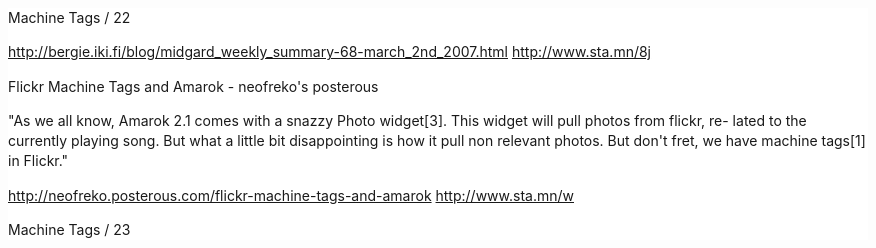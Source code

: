 Machine Tags / 22









http://bergie.iki.fi/blog/midgard_weekly_summary-68-march_2nd_2007.html
http://www.sta.mn/8j

Flickr Machine Tags and Amarok - neofreko's posterous

"As we all know, Amarok 2.1 comes with a snazzy Photo widget[3]. This widget will pull photos from flickr, re-
lated to the currently playing song. But what a little bit disappointing is how it pull non relevant photos. But don't 
fret, we have machine tags[1] in Flickr."

http://neofreko.posterous.com/flickr-machine-tags-and-amarok
http://www.sta.mn/w

Machine Tags / 23




